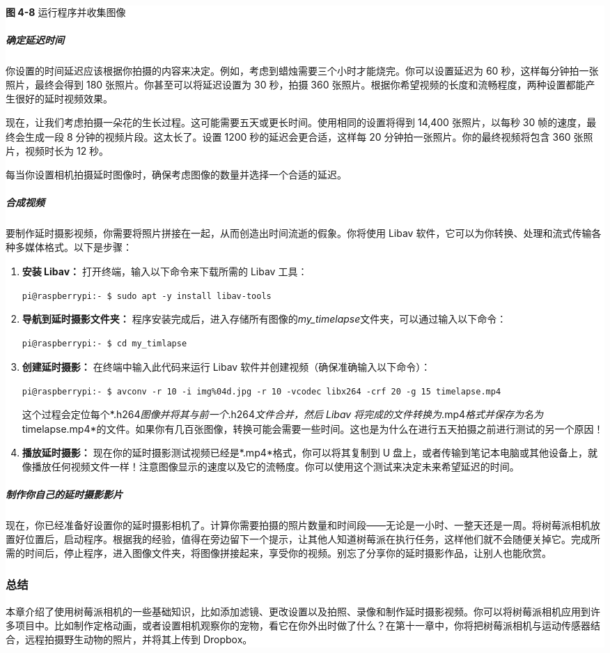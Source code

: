 **图 4-8** 运行程序并收集图像

##### 确定延迟时间

你设置的时间延迟应该根据你拍摄的内容来决定。例如，考虑到蜡烛需要三个小时才能烧完。你可以设置延迟为 60 秒，这样每分钟拍一张照片，最终会得到 180 张照片。你甚至可以将延迟设置为 30 秒，拍摄 360 张照片。根据你希望视频的长度和流畅程度，两种设置都能产生很好的延时视频效果。

现在，让我们考虑拍摄一朵花的生长过程。这可能需要五天或更长时间。使用相同的设置将得到 14,400 张照片，以每秒 30 帧的速度，最终会生成一段 8 分钟的视频片段。这太长了。设置 1200 秒的延迟会更合适，这样每 20 分钟拍一张照片。你的最终视频将包含 360 张照片，视频时长为 12 秒。

每当你设置相机拍摄延时图像时，确保考虑图像的数量并选择一个合适的延迟。

##### 合成视频

要制作延时摄影视频，你需要将照片拼接在一起，从而创造出时间流逝的假象。你将使用 Libav 软件，它可以为你转换、处理和流式传输各种多媒体格式。以下是步骤：

1.  **安装 Libav：** 打开终端，输入以下命令来下载所需的 Libav 工具：

    ```
    pi@raspberrypi:- $ sudo apt -y install libav-tools
    ```

1.  **导航到延时摄影文件夹：** 程序安装完成后，进入存储所有图像的*my_timelapse*文件夹，可以通过输入以下命令：

    ```
    pi@raspberrypi:- $ cd my_timlapse
    ```

1.  **创建延时摄影：** 在终端中输入此代码来运行 Libav 软件并创建视频（确保准确输入以下命令）：

    ```
    pi@raspberrypi:- $ avconv -r 10 -i img%04d.jpg -r 10 -vcodec libx264 -crf 20 -g 15 timelapse.mp4
    ```

    这个过程会定位每个*.h264*图像并将其与前一个*.h264*文件合并，然后 Libav 将完成的文件转换为*.mp4*格式并保存为名为*timelapse.mp4*的文件。如果你有几百张图像，转换可能会需要一些时间。这也是为什么在进行五天拍摄之前进行测试的另一个原因！

1.  **播放延时摄影：** 现在你的延时摄影测试视频已经是*.mp4*格式，你可以将其复制到 U 盘上，或者传输到笔记本电脑或其他设备上，就像播放任何视频文件一样！注意图像显示的速度以及它的流畅度。你可以使用这个测试来决定未来希望延迟的时间。

##### 制作你自己的延时摄影影片

现在，你已经准备好设置你的延时摄影相机了。计算你需要拍摄的照片数量和时间段——无论是一小时、一整天还是一周。将树莓派相机放置好位置后，启动程序。根据我的经验，值得在旁边留下一个提示，让其他人知道树莓派在执行任务，这样他们就不会随便关掉它。完成所需的时间后，停止程序，进入图像文件夹，将图像拼接起来，享受你的视频。别忘了分享你的延时摄影作品，让别人也能欣赏。

### 总结

本章介绍了使用树莓派相机的一些基础知识，比如添加滤镜、更改设置以及拍照、录像和制作延时摄影视频。你可以将树莓派相机应用到许多项目中。比如制作定格动画，或者设置相机观察你的宠物，看它在你外出时做了什么？在第十一章中，你将把树莓派相机与运动传感器结合，远程拍摄野生动物的照片，并将其上传到 Dropbox。

